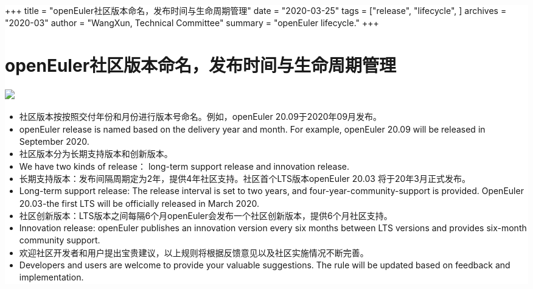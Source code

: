 +++
title = "openEuler社区版本命名，发布时间与生命周期管理"
date = "2020-03-25"
tags = ["release", "lifecycle", ]
archives = "2020-03"
author = "WangXun, Technical Committee"
summary = "openEuler lifecycle."
+++

# openEuler社区版本命名，发布时间与生命周期管理

<img src="/zh/blog/wangxun/2020-03-25-lifecycle-02.png" style="width:100%;">

* 社区版本按按照交付年份和月份进行版本号命名。例如，openEuler 20.09于2020年09月发布。
* openEuler release is named based on the delivery year and month. For example, openEuler 20.09 will be released in September 2020.
* 社区版本分为长期支持版本和创新版本。
* We have two kinds of release： long-term support release and innovation release.
* 长期支持版本：发布间隔周期定为2年，提供4年社区支持。社区首个LTS版本openEuler 20.03 将于20年3月正式发布。
* Long-term support release: The release interval is set to two years, and four-year-community-support is provided. OpenEuler 20.03-the first LTS will be officially released in March 2020.
* 社区创新版本：LTS版本之间每隔6个月openEuler会发布一个社区创新版本，提供6个月社区支持。
* Innovation release: openEuler publishes an innovation version every six months between LTS versions and provides six-month community support.
* 欢迎社区开发者和用户提出宝贵建议，以上规则将根据反馈意见以及社区实施情况不断完善。
* Developers and users are welcome to provide your valuable suggestions. The rule will be updated based on feedback and implementation.
